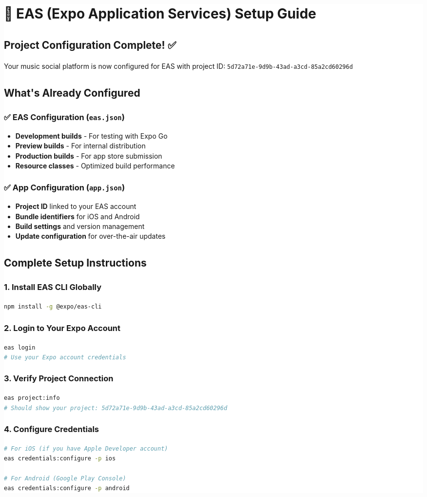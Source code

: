 # 🚀 EAS (Expo Application Services) Setup Guide

## Project Configuration Complete! ✅

Your music social platform is now configured for EAS with project ID: `5d72a71e-9d9b-43ad-a3cd-85a2cd60296d`

## What's Already Configured

### ✅ EAS Configuration (`eas.json`)
- **Development builds** - For testing with Expo Go
- **Preview builds** - For internal distribution  
- **Production builds** - For app store submission
- **Resource classes** - Optimized build performance

### ✅ App Configuration (`app.json`)
- **Project ID** linked to your EAS account
- **Bundle identifiers** for iOS and Android
- **Build settings** and version management
- **Update configuration** for over-the-air updates

## Complete Setup Instructions

### 1. **Install EAS CLI Globally**
```bash
npm install -g @expo/eas-cli
```

### 2. **Login to Your Expo Account**
```bash
eas login
# Use your Expo account credentials
```

### 3. **Verify Project Connection**
```bash
eas project:info
# Should show your project: 5d72a71e-9d9b-43ad-a3cd-85a2cd60296d
```

### 4. **Configure Credentials**
```bash
# For iOS (if you have Apple Developer account)
eas credentials:configure -p ios

# For Android (Google Play Console)
eas credentials:configure -p android
```
